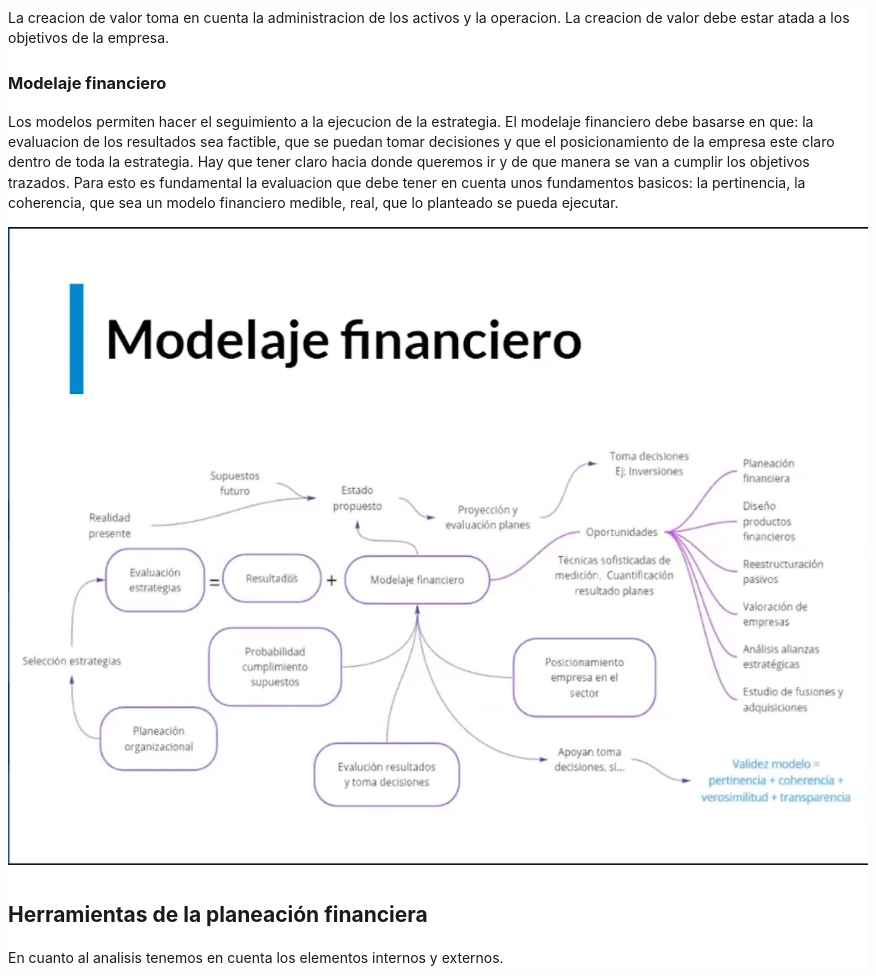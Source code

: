 
La creacion de valor toma en cuenta la administracion de los activos y la operacion. La creacion de valor debe estar atada a los objetivos de la empresa.


### Modelaje financiero 

Los modelos permiten hacer el seguimiento a la ejecucion de la estrategia. El modelaje financiero debe basarse en que: la evaluacion de los resultados sea factible, que se puedan tomar decisiones y que el posicionamiento de la empresa este claro dentro de toda la estrategia. Hay que tener claro hacia donde queremos ir y de que manera se van a cumplir los objetivos trazados. Para esto es fundamental la evaluacion que debe tener en cuenta unos fundamentos basicos: la pertinencia, la coherencia, que sea un modelo financiero medible, real, que lo planteado se pueda ejecutar.

![Figura 11](../resources/img/0001/Captura%20desde%202024-12-28%2001-59-15.png)

## Herramientas de la planeación financiera

En cuanto al analisis tenemos en cuenta los elementos internos y externos.

